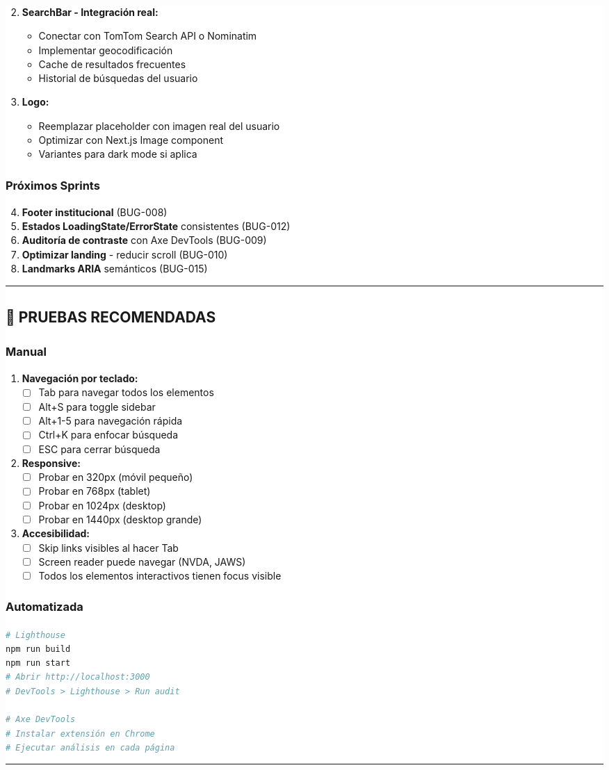2. **SearchBar - Integración real:**
   - Conectar con TomTom Search API o Nominatim
   - Implementar geocodificación
   - Cache de resultados frecuentes
   - Historial de búsquedas del usuario

3. **Logo:**
   - Reemplazar placeholder con imagen real del usuario
   - Optimizar con Next.js Image component
   - Variantes para dark mode si aplica

### Próximos Sprints
4. **Footer institucional** (BUG-008)
5. **Estados LoadingState/ErrorState** consistentes (BUG-012)
6. **Auditoría de contraste** con Axe DevTools (BUG-009)
7. **Optimizar landing** - reducir scroll (BUG-010)
8. **Landmarks ARIA** semánticos (BUG-015)

---

## 🧪 PRUEBAS RECOMENDADAS

### Manual
1. **Navegación por teclado:**
   - [ ] Tab para navegar todos los elementos
   - [ ] Alt+S para toggle sidebar
   - [ ] Alt+1-5 para navegación rápida
   - [ ] Ctrl+K para enfocar búsqueda
   - [ ] ESC para cerrar búsqueda

2. **Responsive:**
   - [ ] Probar en 320px (móvil pequeño)
   - [ ] Probar en 768px (tablet)
   - [ ] Probar en 1024px (desktop)
   - [ ] Probar en 1440px (desktop grande)

3. **Accesibilidad:**
   - [ ] Skip links visibles al hacer Tab
   - [ ] Screen reader puede navegar (NVDA, JAWS)
   - [ ] Todos los elementos interactivos tienen focus visible

### Automatizada
```bash
# Lighthouse
npm run build
npm run start
# Abrir http://localhost:3000
# DevTools > Lighthouse > Run audit

# Axe DevTools
# Instalar extensión en Chrome
# Ejecutar análisis en cada página
```

---